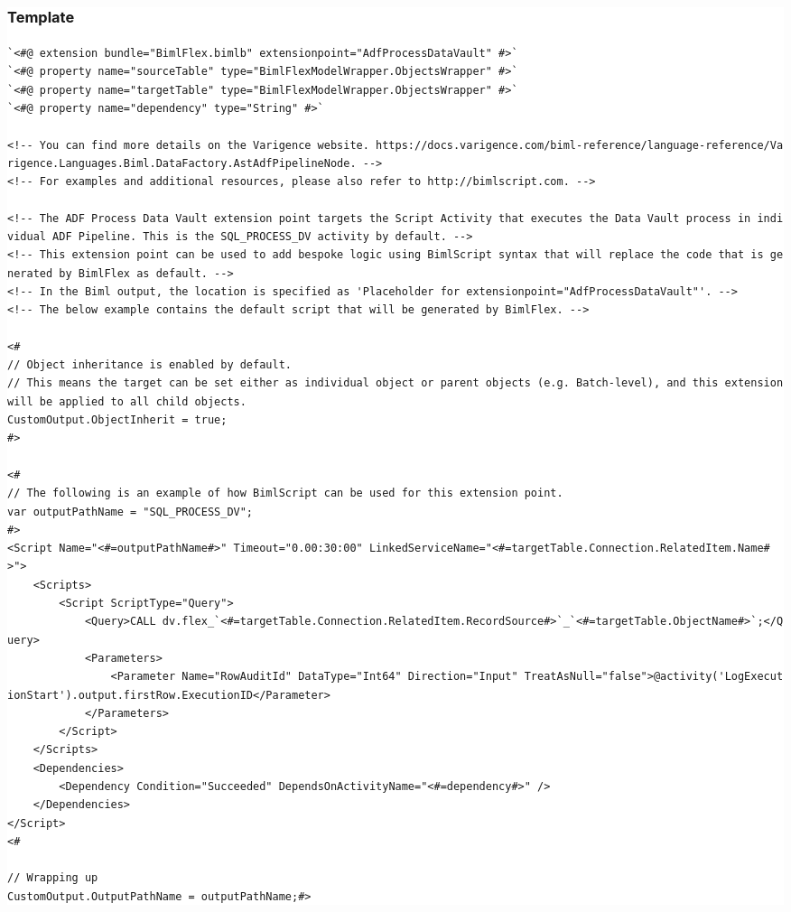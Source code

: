 ### Template

```biml
`<#@ extension bundle="BimlFlex.bimlb" extensionpoint="AdfProcessDataVault" #>`
`<#@ property name="sourceTable" type="BimlFlexModelWrapper.ObjectsWrapper" #>`
`<#@ property name="targetTable" type="BimlFlexModelWrapper.ObjectsWrapper" #>`
`<#@ property name="dependency" type="String" #>`

<!-- You can find more details on the Varigence website. https://docs.varigence.com/biml-reference/language-reference/Varigence.Languages.Biml.DataFactory.AstAdfPipelineNode. -->
<!-- For examples and additional resources, please also refer to http://bimlscript.com. -->

<!-- The ADF Process Data Vault extension point targets the Script Activity that executes the Data Vault process in individual ADF Pipeline. This is the SQL_PROCESS_DV activity by default. -->
<!-- This extension point can be used to add bespoke logic using BimlScript syntax that will replace the code that is generated by BimlFlex as default. -->
<!-- In the Biml output, the location is specified as 'Placeholder for extensionpoint="AdfProcessDataVault"'. -->
<!-- The below example contains the default script that will be generated by BimlFlex. -->

<# 
// Object inheritance is enabled by default.
// This means the target can be set either as individual object or parent objects (e.g. Batch-level), and this extension will be applied to all child objects.
CustomOutput.ObjectInherit = true;
#>

<#
// The following is an example of how BimlScript can be used for this extension point.
var outputPathName = "SQL_PROCESS_DV";
#>
<Script Name="<#=outputPathName#>" Timeout="0.00:30:00" LinkedServiceName="<#=targetTable.Connection.RelatedItem.Name#>">
    <Scripts>
        <Script ScriptType="Query">
            <Query>CALL dv.flex_`<#=targetTable.Connection.RelatedItem.RecordSource#>`_`<#=targetTable.ObjectName#>`;</Query>
            <Parameters>
				<Parameter Name="RowAuditId" DataType="Int64" Direction="Input" TreatAsNull="false">@activity('LogExecutionStart').output.firstRow.ExecutionID</Parameter>
            </Parameters>
        </Script>
    </Scripts>
    <Dependencies>
        <Dependency Condition="Succeeded" DependsOnActivityName="<#=dependency#>" />
    </Dependencies>
</Script>
<# 

// Wrapping up
CustomOutput.OutputPathName = outputPathName;#>

```

